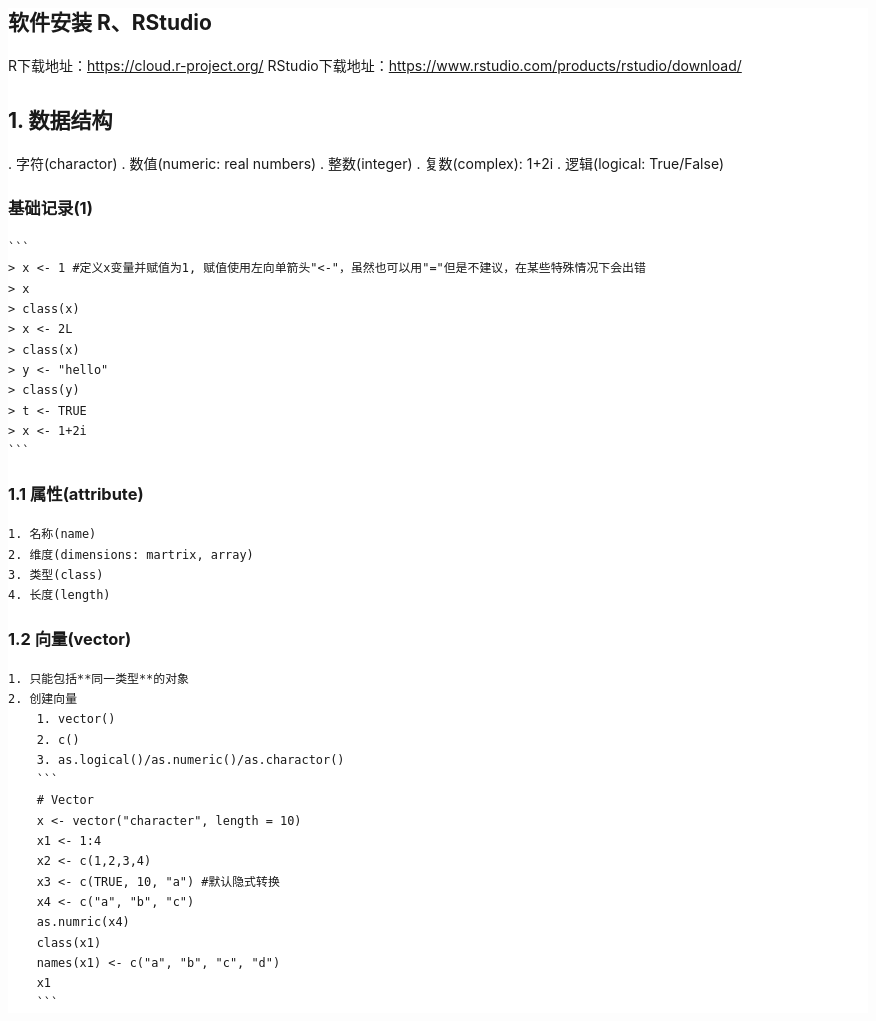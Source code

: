 ## 软件安装 R、RStudio
R下载地址：https://cloud.r-project.org/
RStudio下载地址：https://www.rstudio.com/products/rstudio/download/

## 1. 数据结构
. 字符(charactor)
. 数值(numeric: real numbers)
. 整数(integer)
. 复数(complex): 1+2i
. 逻辑(logical: True/False)

### 基础记录(1)
    ```
    > x <- 1 #定义x变量并赋值为1, 赋值使用左向单箭头"<-"，虽然也可以用"="但是不建议，在某些特殊情况下会出错
    > x
    > class(x)
    > x <- 2L
    > class(x)
    > y <- "hello"
    > class(y)
    > t <- TRUE
    > x <- 1+2i
    ```

### 1.1 属性(attribute)
    1. 名称(name)
    2. 维度(dimensions: martrix, array)
    3. 类型(class)
    4. 长度(length)

### 1.2 向量(vector)
    1. 只能包括**同一类型**的对象
    2. 创建向量
        1. vector()
        2. c()
        3. as.logical()/as.numeric()/as.charactor()
        ```
        # Vector
        x <- vector("character", length = 10)
        x1 <- 1:4
        x2 <- c(1,2,3,4)
        x3 <- c(TRUE, 10, "a") #默认隐式转换
        x4 <- c("a", "b", "c")
        as.numric(x4)
        class(x1)
        names(x1) <- c("a", "b", "c", "d")
        x1
        ```
